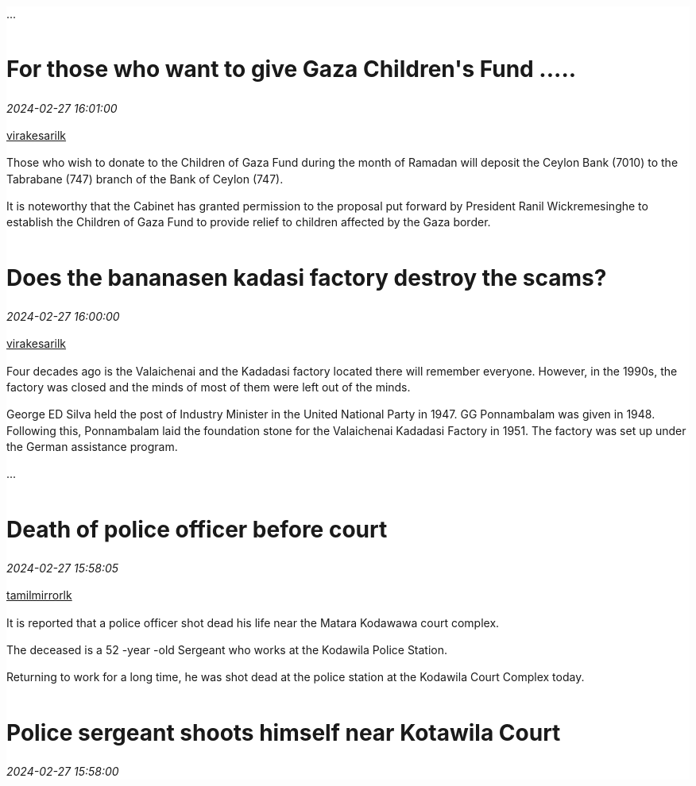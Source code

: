 ...



# For those who want to give Gaza Children's Fund .....

*2024-02-27 16:01:00*

[virakesarilk](https://www.virakesari.lk/article/177408)

Those who wish to donate to the Children of Gaza Fund during the month of Ramadan will deposit the Ceylon Bank (7010) to the Tabrabane (747) branch of the Bank of Ceylon (747).

It is noteworthy that the Cabinet has granted permission to the proposal put forward by President Ranil Wickremesinghe to establish the Children of Gaza Fund to provide relief to children affected by the Gaza border.



# Does the bananasen kadasi factory destroy the scams?

*2024-02-27 16:00:00*

[virakesarilk](https://www.virakesari.lk/article/177407)

Four decades ago is the Valaichenai and the Kadadasi factory located there will remember everyone. However, in the 1990s, the factory was closed and the minds of most of them were left out of the minds.

George ED Silva held the post of Industry Minister in the United National Party in 1947. GG Ponnambalam was given in 1948. Following this, Ponnambalam laid the foundation stone for the Valaichenai Kadadasi Factory in 1951. The factory was set up under the German assistance program.

...



# Death of police officer before court

*2024-02-27 15:58:05*

[tamilmirrorlk](https://www.tamilmirror.lk/செய்திகள்/நீதிமன்றத்தின்-முன்-பொலிஸ்-உத்தியோகத்தர்-உயிரிழப்பு/175-333892)

It is reported that a police officer shot dead his life near the Matara Kodawawa court complex.

The deceased is a 52 -year -old Sergeant who works at the Kodawila Police Station.

Returning to work for a long time, he was shot dead at the police station at the Kodawila Court Complex today.



# Police sergeant shoots himself near Kotawila Court

*2024-02-27 15:58:00*
